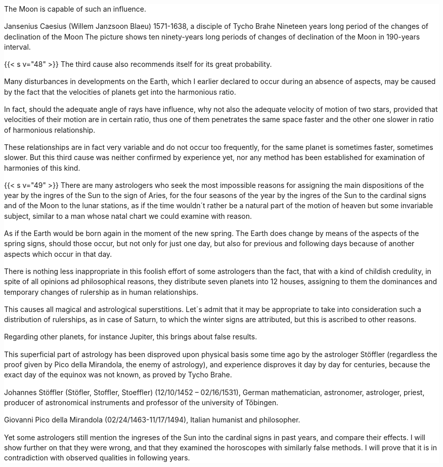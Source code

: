 The Moon is capable of such an influence.

Jansenius Caesius (Willem Janzsoon Blaeu) 1571-1638, a disciple of Tycho Brahe
Nineteen years long period of the changes of declination of the Moon
The picture shows ten ninety-years long periods of changes of declination of the Moon in 190-years interval.


{{< s v="48" >}} The third cause also recommends itself for its great probability. 

Many disturbances in developments on the Earth, which I earlier declared to occur during an absence of aspects, may be caused by the fact that the velocities of planets get into the harmonious ratio. 

In fact, should the adequate angle of rays have influence, why not also the adequate velocity of motion of two stars, provided that velocities of their motion are in certain ratio, thus one of them penetrates the same space faster and the other one slower in ratio of harmonious relationship. 

These relationships are in fact very variable and do not occur too frequently, for the same planet is sometimes faster, sometimes slower. But this third cause was neither confirmed by experience yet, nor any method has been established for examination of harmonies of this kind.


{{< s v="49" >}}  There are many astrologers who seek the most impossible reasons for assigning the main dispositions of the year by the ingres of the Sun to the sign of Aries, for the four seasons of the year by the ingres of the Sun to the cardinal signs and of the Moon to the lunar stations, as if the time wouldn´t rather be a natural part of the motion of heaven but some invariable subject, similar to a man whose natal chart we could examine with reason. 

As if the Earth would be born again in the moment of the new spring. The Earth does change by means of the aspects of the spring signs, should those occur, but not only for just one day, but also for previous and following days because of another aspects which occur in that day.

There is nothing less inappropriate in this foolish effort of some astrologers than the fact, that with a kind of childish credulity, in spite of all opinions ad philosophical reasons, they distribute seven planets into 12 houses, assigning to them the dominances and temporary changes of rulership as in human relationships. 

This causes all magical and astrological superstitions. Let´s admit that it may be appropriate to take into consideration such a distribution of rulerships, as in case of Saturn, to which the winter signs are attributed, but this is ascribed to other reasons. 

Regarding other planets, for instance Jupiter, this brings about false results.

This superficial part of astrology has been disproved upon physical basis some time ago by the astrologer Stöffler (regardless the proof given by Pico della Mirandola, the enemy of astrology), and experience disproves it day by day for centuries, because the exact day of the equinox was not known, as proved by Tycho Brahe. 


Johannes Stöffler (Stöfler, Stoffler, Stoeffler) (12/10/1452 – 02/16/1531), German mathematician, astronomer, astrologer, priest, producer of astronomical instruments and professor of the university of Tőbingen. 

Giovanni Pico della Mirandola (02/24/1463-11/17/1494), Italian humanist and philosopher.

Yet some astrologers still mention the ingreses of the Sun into the cardinal signs in past years, and compare their effects. I will show further on that they were wrong, and that they examined the horoscopes with similarly false methods. I will prove that it is in contradiction with observed qualities in following years. 
